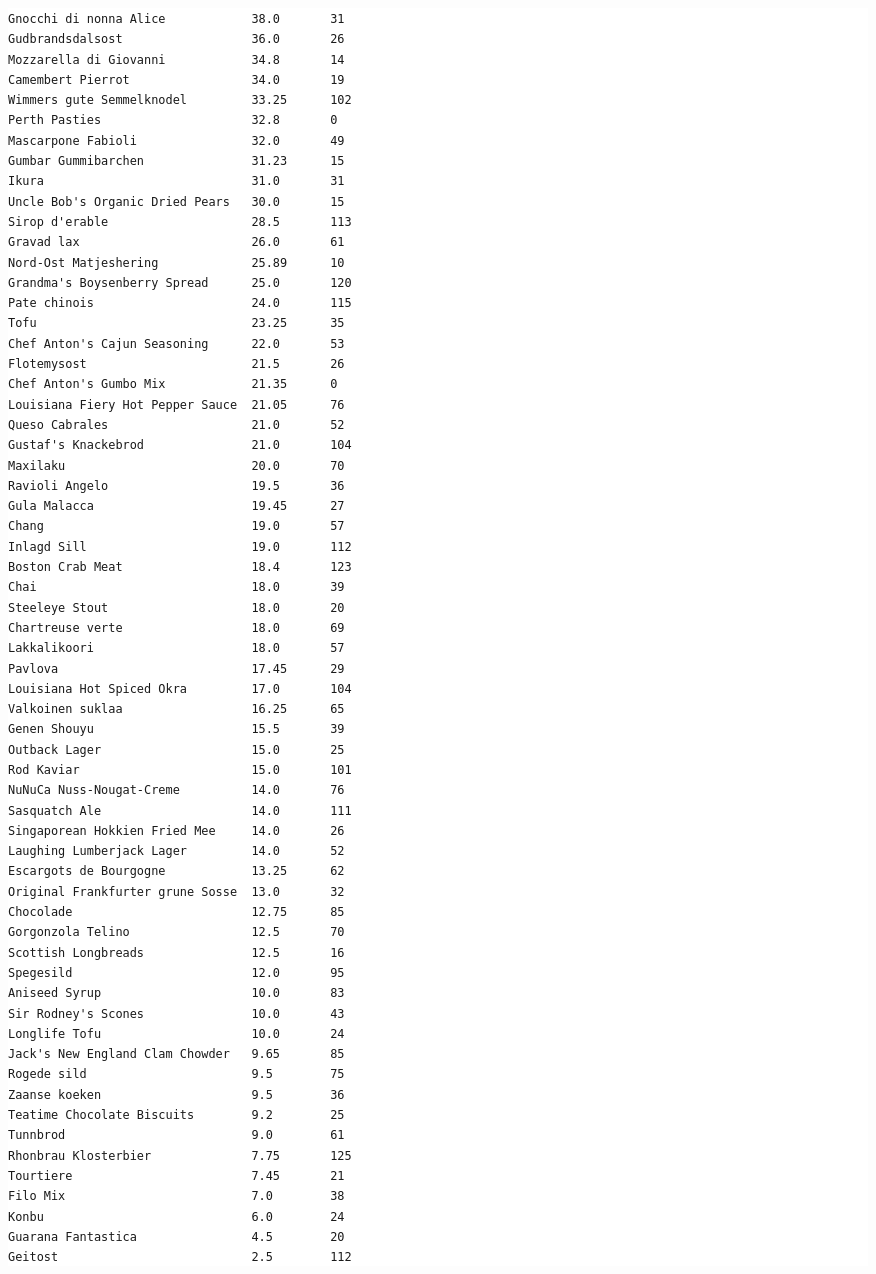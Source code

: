 ```
Gnocchi di nonna Alice            38.0       31                   
Gudbrandsdalsost                  36.0       26                   
Mozzarella di Giovanni            34.8       14                   
Camembert Pierrot                 34.0       19                   
Wimmers gute Semmelknodel         33.25      102                  
Perth Pasties                     32.8       0                    
Mascarpone Fabioli                32.0       49                   
Gumbar Gummibarchen               31.23      15                   
Ikura                             31.0       31                   
Uncle Bob's Organic Dried Pears   30.0       15                   
Sirop d'erable                    28.5       113                  
Gravad lax                        26.0       61                   
Nord-Ost Matjeshering             25.89      10                   
Grandma's Boysenberry Spread      25.0       120                  
Pate chinois                      24.0       115                  
Tofu                              23.25      35                   
Chef Anton's Cajun Seasoning      22.0       53                   
Flotemysost                       21.5       26                   
Chef Anton's Gumbo Mix            21.35      0                    
Louisiana Fiery Hot Pepper Sauce  21.05      76                   
Queso Cabrales                    21.0       52                   
Gustaf's Knackebrod               21.0       104                  
Maxilaku                          20.0       70                   
Ravioli Angelo                    19.5       36                   
Gula Malacca                      19.45      27                   
Chang                             19.0       57                   
Inlagd Sill                       19.0       112                  
Boston Crab Meat                  18.4       123                  
Chai                              18.0       39                   
Steeleye Stout                    18.0       20                   
Chartreuse verte                  18.0       69                   
Lakkalikoori                      18.0       57                   
Pavlova                           17.45      29                   
Louisiana Hot Spiced Okra         17.0       104                  
Valkoinen suklaa                  16.25      65                   
Genen Shouyu                      15.5       39                   
Outback Lager                     15.0       25                   
Rod Kaviar                        15.0       101                  
NuNuCa Nuss-Nougat-Creme          14.0       76                   
Sasquatch Ale                     14.0       111                  
Singaporean Hokkien Fried Mee     14.0       26                   
Laughing Lumberjack Lager         14.0       52                   
Escargots de Bourgogne            13.25      62                   
Original Frankfurter grune Sosse  13.0       32                   
Chocolade                         12.75      85                   
Gorgonzola Telino                 12.5       70                   
Scottish Longbreads               12.5       16                   
Spegesild                         12.0       95                   
Aniseed Syrup                     10.0       83                   
Sir Rodney's Scones               10.0       43                   
Longlife Tofu                     10.0       24                   
Jack's New England Clam Chowder   9.65       85                   
Rogede sild                       9.5        75                   
Zaanse koeken                     9.5        36                   
Teatime Chocolate Biscuits        9.2        25                   
Tunnbrod                          9.0        61                   
Rhonbrau Klosterbier              7.75       125                  
Tourtiere                         7.45       21                   
Filo Mix                          7.0        38                   
Konbu                             6.0        24                   
Guarana Fantastica                4.5        20                   
Geitost                           2.5        112
```
